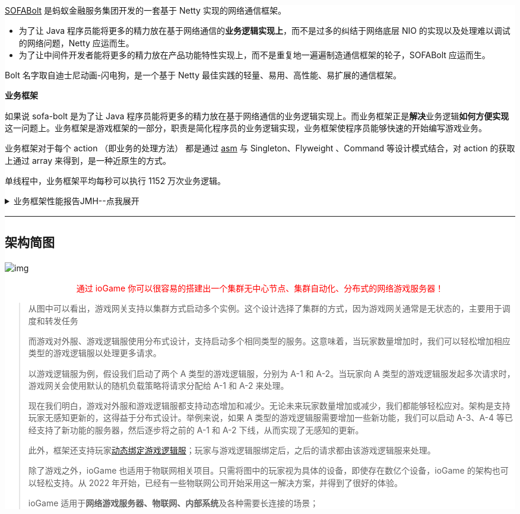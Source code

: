 [SOFABolt](https://www.sofastack.tech/projects/sofa-bolt/overview/) 是蚂蚁金融服务集团开发的一套基于 Netty 实现的网络通信框架。

- 为了让 Java 程序员能将更多的精力放在基于网络通信的**业务逻辑实现上**，而不是过多的纠结于网络底层 NIO 的实现以及处理难以调试的网络问题，Netty 应运而生。
- 为了让中间件开发者能将更多的精力放在产品功能特性实现上，而不是重复地一遍遍制造通信框架的轮子，SOFABolt 应运而生。

Bolt 名字取自迪士尼动画-闪电狗，是一个基于 Netty 最佳实践的轻量、易用、高性能、易扩展的通信框架。



**业务框架**

如果说  sofa-bolt 是为了让 Java 程序员能将更多的精力放在基于网络通信的业务逻辑实现上。而业务框架正是**解决**业务逻辑**如何方便实现**这一问题上。业务框架是游戏框架的一部分，职责是简化程序员的业务逻辑实现，业务框架使程序员能够快速的开始编写游戏业务。



业务框架对于每个 action （即业务的处理方法） 都是通过 [asm](https://www.oschina.net/p/reflectasm) 与 Singleton、Flyweight 、Command 等设计模式结合，对 action 的获取上通过 array 来得到，是一种近原生的方式。



单线程中，业务框架平均每秒可以执行 1152 万次业务逻辑。



<details><summary>业务框架性能报告JMH--点我展开</summary></details>

------

## 架构简图

![img](https://user-images.githubusercontent.com/26356013/236764601-6873c5e5-6e2b-4e42-a327-7ed37c545ea3.jpg)

<p align="center" style="color:red">
通过 ioGame 你可以很容易的搭建出一个集群无中心节点、集群自动化、分布式的网络游戏服务器！
</p>

> 从图中可以看出，游戏网关支持以集群方式启动多个实例。这个设计选择了集群的方式，因为游戏网关通常是无状态的，主要用于调度和转发任务
>
> 
>
> 而游戏对外服、游戏逻辑服使用分布式设计，支持启动多个相同类型的服务。这意味着，当玩家数量增加时，我们可以轻松增加相应类型的游戏逻辑服以处理更多请求。
>
> 
>
> 以游戏逻辑服为例，假设我们启动了两个 A 类型的游戏逻辑服，分别为 A-1 和 A-2。当玩家向 A 类型的游戏逻辑服发起多次请求时，游戏网关会使用默认的随机负载策略将请求分配给 A-1 和 A-2 来处理。
>
> 
>
> 现在我们明白，游戏对外服和游戏逻辑服都支持动态增加和减少。无论未来玩家数量增加或减少，我们都能够轻松应对。架构是支持玩家无感知更新的，这得益于分布式设计。举例来说，如果 A 类型的游戏逻辑服需要增加一些新功能，我们可以启动 A-3、A-4 等已经支持了新功能的服务器，然后逐步将之前的 A-1 和 A-2 下线，从而实现了无感知的更新。
>
> 
>
> 此外，框架还支持玩家[动态绑定游戏逻辑服](https://www.yuque.com/iohao/game/idl1wm)；玩家与游戏逻辑服绑定后，之后的请求都由该游戏逻辑服来处理。
>
> 
>
> 除了游戏之外，ioGame 也适用于物联网相关项目。只需将图中的玩家视为具体的设备，即使存在数亿个设备，ioGame 的架构也可以轻松支持。从 2022 年开始，已经有一些物联网公司开始采用这一解决方案，并得到了很好的体验。
>
> 
>
> ioGame 适用于**网络游戏服务器、物联网、内部系统**及各种需要长连接的场景；
